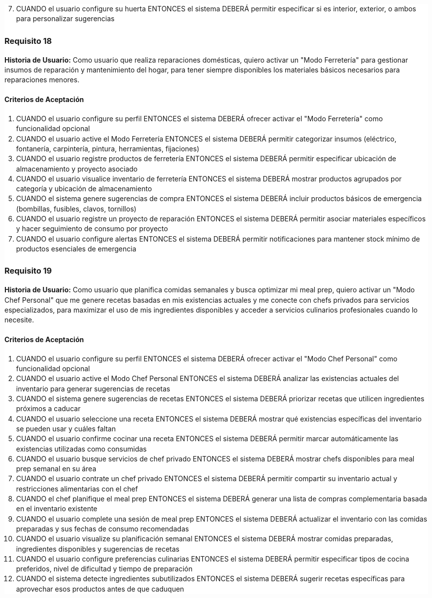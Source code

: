 7. CUANDO el usuario configure su huerta ENTONCES el sistema DEBERÁ permitir especificar si es interior, exterior, o ambos para personalizar sugerencias

### Requisito 18

**Historia de Usuario:** Como usuario que realiza reparaciones domésticas, quiero activar un "Modo Ferretería" para gestionar insumos de reparación y mantenimiento del hogar, para tener siempre disponibles los materiales básicos necesarios para reparaciones menores.

#### Criterios de Aceptación

1. CUANDO el usuario configure su perfil ENTONCES el sistema DEBERÁ ofrecer activar el "Modo Ferretería" como funcionalidad opcional
2. CUANDO el usuario active el Modo Ferretería ENTONCES el sistema DEBERÁ permitir categorizar insumos (eléctrico, fontanería, carpintería, pintura, herramientas, fijaciones)
3. CUANDO el usuario registre productos de ferretería ENTONCES el sistema DEBERÁ permitir especificar ubicación de almacenamiento y proyecto asociado
4. CUANDO el usuario visualice inventario de ferretería ENTONCES el sistema DEBERÁ mostrar productos agrupados por categoría y ubicación de almacenamiento
5. CUANDO el sistema genere sugerencias de compra ENTONCES el sistema DEBERÁ incluir productos básicos de emergencia (bombillas, fusibles, clavos, tornillos)
6. CUANDO el usuario registre un proyecto de reparación ENTONCES el sistema DEBERÁ permitir asociar materiales específicos y hacer seguimiento de consumo por proyecto
7. CUANDO el usuario configure alertas ENTONCES el sistema DEBERÁ permitir notificaciones para mantener stock mínimo de productos esenciales de emergencia

### Requisito 19

**Historia de Usuario:** Como usuario que planifica comidas semanales y busca optimizar mi meal prep, quiero activar un "Modo Chef Personal" que me genere recetas basadas en mis existencias actuales y me conecte con chefs privados para servicios especializados, para maximizar el uso de mis ingredientes disponibles y acceder a servicios culinarios profesionales cuando lo necesite.

#### Criterios de Aceptación

1. CUANDO el usuario configure su perfil ENTONCES el sistema DEBERÁ ofrecer activar el "Modo Chef Personal" como funcionalidad opcional
2. CUANDO el usuario active el Modo Chef Personal ENTONCES el sistema DEBERÁ analizar las existencias actuales del inventario para generar sugerencias de recetas
3. CUANDO el sistema genere sugerencias de recetas ENTONCES el sistema DEBERÁ priorizar recetas que utilicen ingredientes próximos a caducar
4. CUANDO el usuario seleccione una receta ENTONCES el sistema DEBERÁ mostrar qué existencias específicas del inventario se pueden usar y cuáles faltan
5. CUANDO el usuario confirme cocinar una receta ENTONCES el sistema DEBERÁ permitir marcar automáticamente las existencias utilizadas como consumidas
6. CUANDO el usuario busque servicios de chef privado ENTONCES el sistema DEBERÁ mostrar chefs disponibles para meal prep semanal en su área
7. CUANDO el usuario contrate un chef privado ENTONCES el sistema DEBERÁ permitir compartir su inventario actual y restricciones alimentarias con el chef
8. CUANDO el chef planifique el meal prep ENTONCES el sistema DEBERÁ generar una lista de compras complementaria basada en el inventario existente
9. CUANDO el usuario complete una sesión de meal prep ENTONCES el sistema DEBERÁ actualizar el inventario con las comidas preparadas y sus fechas de consumo recomendadas
10. CUANDO el usuario visualize su planificación semanal ENTONCES el sistema DEBERÁ mostrar comidas preparadas, ingredientes disponibles y sugerencias de recetas
11. CUANDO el usuario configure preferencias culinarias ENTONCES el sistema DEBERÁ permitir especificar tipos de cocina preferidos, nivel de dificultad y tiempo de preparación
12. CUANDO el sistema detecte ingredientes subutilizados ENTONCES el sistema DEBERÁ sugerir recetas específicas para aprovechar esos productos antes de que caduquen